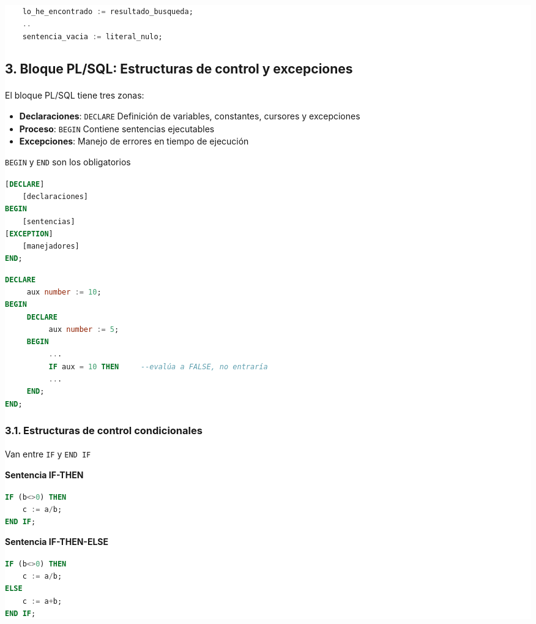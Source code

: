 ```sql
	lo_he_encontrado := resultado_busqueda;
	..
	sentencia_vacia := literal_nulo;
```

## 3. Bloque PL/SQL: Estructuras de control y excepciones

El bloque PL/SQL tiene tres zonas:
- **Declaraciones**: `DECLARE` Definición de variables, constantes, cursores y excepciones
- **Proceso**: `BEGIN`  Contiene sentencias ejecutables
- **Excepciones**:  Manejo de errores en tiempo de ejecución

`BEGIN` y `END` son los obligatorios

```sql
[DECLARE]
	[declaraciones]
BEGIN
	[sentencias]
[EXCEPTION]
	[manejadores]
END;
```

```sql
DECLARE
     aux number := 10;
BEGIN
     DECLARE
          aux number := 5;          
     BEGIN
          ...
          IF aux = 10 THEN     --evalúa a FALSE, no entraría
          ...
     END;
END;
```

### 3.1. Estructuras de control condicionales

Van entre `IF`  y `END IF`

**Sentencia IF-THEN**
```sql
IF (b<>0) THEN
	c := a/b;
END IF;
```

**Sentencia IF-THEN-ELSE**
```sql
IF (b<>0) THEN
	c := a/b;
ELSE
	c := a+b;
END IF;
```
